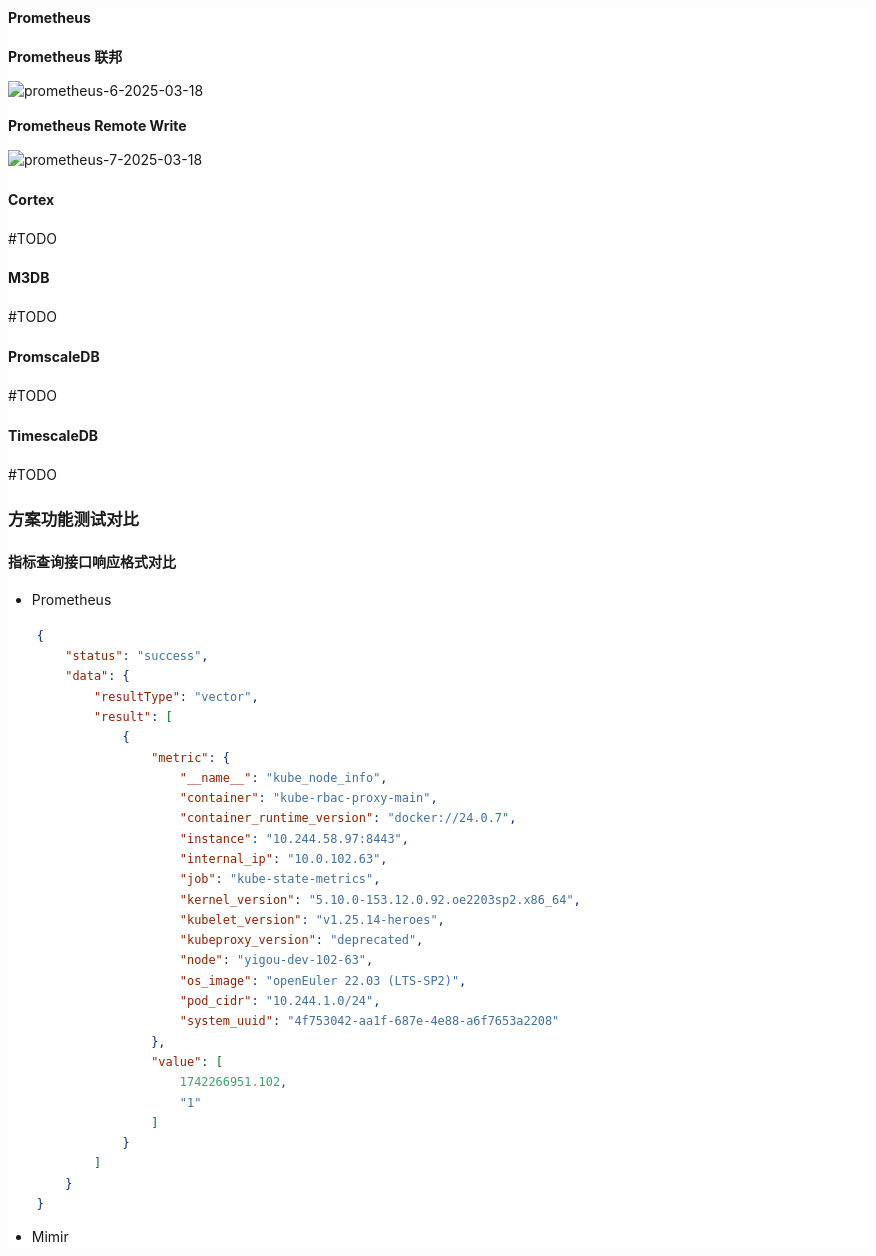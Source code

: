 ```bash
```

#### Prometheus

**Prometheus 联邦**

![prometheus-6-2025-03-18](https://fourt-wyq.oss-cn-shanghai.aliyuncs.com/images/prometheus-6-2025-03-18.png)

**Prometheus Remote Write**

![prometheus-7-2025-03-18](https://fourt-wyq.oss-cn-shanghai.aliyuncs.com/images/prometheus-7-2025-03-18.png)


####  Cortex
#TODO
####  M3DB
#TODO
####  PromscaleDB
#TODO
####  TimescaleDB
#TODO

### 方案功能测试对比

#### 指标查询接口响应格式对比

- Prometheus
  
```json
    {
        "status": "success",
        "data": {
            "resultType": "vector",
            "result": [
                {
                    "metric": {
                        "__name__": "kube_node_info",
                        "container": "kube-rbac-proxy-main",
                        "container_runtime_version": "docker://24.0.7",
                        "instance": "10.244.58.97:8443",
                        "internal_ip": "10.0.102.63",
                        "job": "kube-state-metrics",
                        "kernel_version": "5.10.0-153.12.0.92.oe2203sp2.x86_64",
                        "kubelet_version": "v1.25.14-heroes",
                        "kubeproxy_version": "deprecated",
                        "node": "yigou-dev-102-63",
                        "os_image": "openEuler 22.03 (LTS-SP2)",
                        "pod_cidr": "10.244.1.0/24",
                        "system_uuid": "4f753042-aa1f-687e-4e88-a6f7653a2208"
                    },
                    "value": [
                        1742266951.102,
                        "1"
                    ]
                }
            ]
        }
    }
```
- Mimir
  